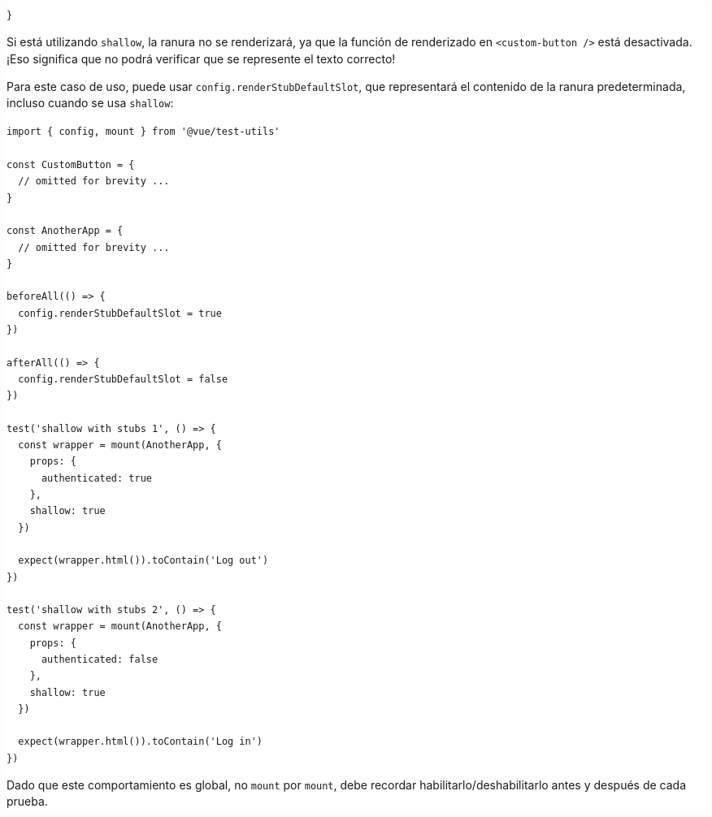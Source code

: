 ```js
}
```

Si está utilizando `shallow`, la ranura no se renderizará, ya que la función de renderizado en `<custom-button />` está desactivada. ¡Eso significa que no podrá verificar que se represente el texto correcto!

Para este caso de uso, puede usar `config.renderStubDefaultSlot`, que representará el contenido de la ranura predeterminada, incluso cuando se usa `shallow`:

```js{1,13,17}
import { config, mount } from '@vue/test-utils'

const CustomButton = {
  // omitted for brevity ...
}

const AnotherApp = {
  // omitted for brevity ...
}

beforeAll(() => {
  config.renderStubDefaultSlot = true
})

afterAll(() => {
  config.renderStubDefaultSlot = false
})

test('shallow with stubs 1', () => {
  const wrapper = mount(AnotherApp, {
    props: {
      authenticated: true
    },
    shallow: true
  })

  expect(wrapper.html()).toContain('Log out')
})

test('shallow with stubs 2', () => {
  const wrapper = mount(AnotherApp, {
    props: {
      authenticated: false
    },
    shallow: true
  })

  expect(wrapper.html()).toContain('Log in')
})
```
Dado que este comportamiento es global, no `mount` por `mount`, debe recordar habilitarlo/deshabilitarlo antes y después de cada prueba.
